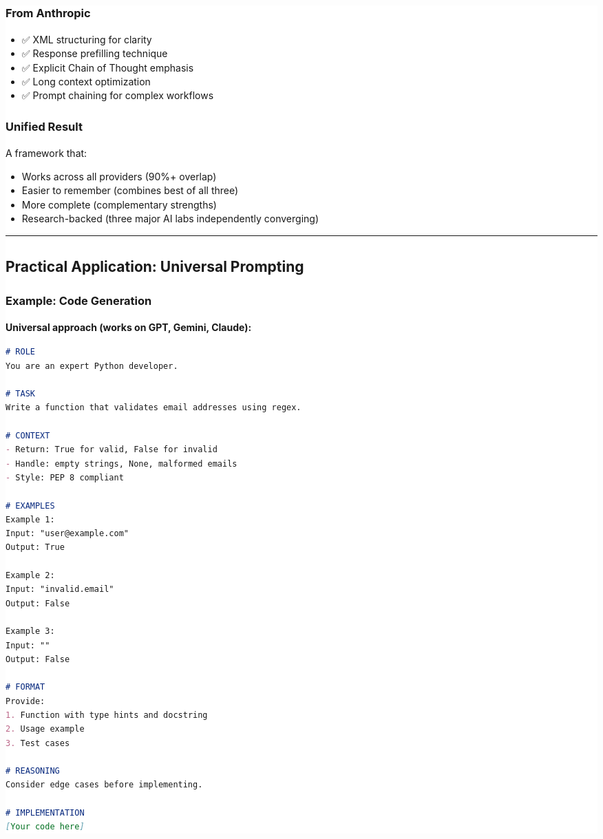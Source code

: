 ### From Anthropic
- ✅ XML structuring for clarity
- ✅ Response prefilling technique
- ✅ Explicit Chain of Thought emphasis
- ✅ Long context optimization
- ✅ Prompt chaining for complex workflows

### Unified Result
A framework that:
- Works across all providers (90%+ overlap)
- Easier to remember (combines best of all three)
- More complete (complementary strengths)
- Research-backed (three major AI labs independently converging)

---

## Practical Application: Universal Prompting

### Example: Code Generation

**Universal approach (works on GPT, Gemini, Claude):**

```markdown
# ROLE
You are an expert Python developer.

# TASK
Write a function that validates email addresses using regex.

# CONTEXT
- Return: True for valid, False for invalid
- Handle: empty strings, None, malformed emails
- Style: PEP 8 compliant

# EXAMPLES
Example 1:
Input: "user@example.com"
Output: True

Example 2:
Input: "invalid.email"
Output: False

Example 3:
Input: ""
Output: False

# FORMAT
Provide:
1. Function with type hints and docstring
2. Usage example
3. Test cases

# REASONING
Consider edge cases before implementing.

# IMPLEMENTATION
[Your code here]
```
